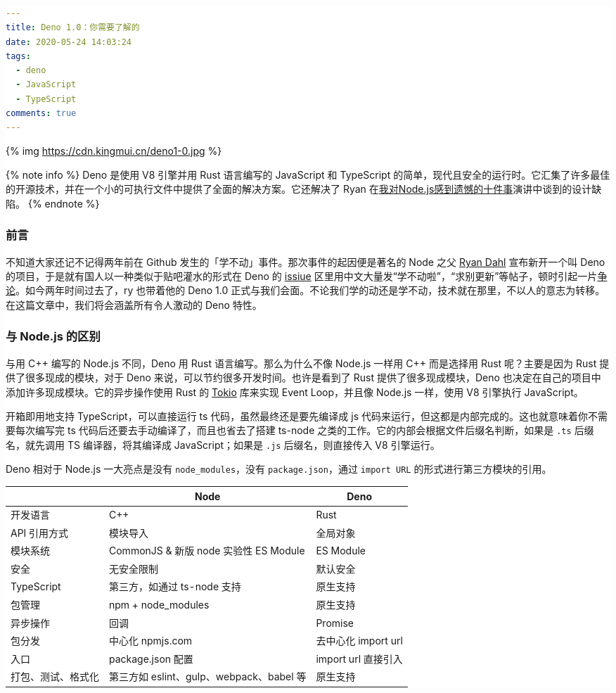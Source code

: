 ```yaml
---
title: Deno 1.0：你需要了解的
date: 2020-05-24 14:03:24
tags:
  - deno
  - JavaScript
  - TypeScript
comments: true
---
```


{% img https://cdn.kingmui.cn/deno1-0.jpg %}

{% note info %}
Deno 是使用 V8 引擎并用 Rust 语言编写的 JavaScript 和 TypeScript 的简单，现代且安全的运行时。它汇集了许多最佳的开源技术，并在一个小的可执行文件中提供了全面的解决方案。它还解决了 Ryan 在[我对Node.js感到遗憾的十件事](https://www.youtube.com/watch?v=M3BM9TB-8yA)演讲中谈到的设计缺陷。
{% endnote %}

### 前言

不知道大家还记不记得两年前在 Github 发生的「学不动」事件。那次事件的起因便是著名的 Node 之父 [Ryan Dahl](https://github.com/ry) 宣布新开一个叫 Deno 的项目，于是就有国人以一种类似于贴吧灌水的形式在 Deno 的 [issiue](https://github.com/ry/deno/issues/25) 区里用中文大量发“学不动啦”，“求别更新”等帖子，顿时引起一片[争论](https://www.zhihu.com/question/279356207)。如今两年时间过去了，ry 也带着他的 Deno 1.0 正式与我们会面。不论我们学的动还是学不动，技术就在那里，不以人的意志为转移。在这篇文章中，我们将会涵盖所有令人激动的 Deno 特性。



### 与 Node.js 的区别

与用 C++ 编写的 Node.js 不同，Deno 用 Rust 语言编写。那么为什么不像 Node.js 一样用 C++ 而是选择用 Rust 呢？主要是因为 Rust 提供了很多现成的模块，对于 Deno 来说，可以节约很多开发时间。也许是看到了 Rust 提供了很多现成模块，Deno 也决定在自己的项目中添加许多现成模块。它的异步操作使用 Rust 的 [Tokio](https://tokio.rs/) 库来实现 Event Loop，并且像 Node.js 一样，使用 V8 引擎执行 JavaScript。

开箱即用地支持 TypeScript，可以直接运行 ts 代码，虽然最终还是要先编译成 js 代码来运行，但这都是内部完成的。这也就意味着你不需要每次编写完 ts 代码后还要去手动编译了，而且也省去了搭建 ts-node 之类的工作。它的内部会根据文件后缀名判断，如果是 `.ts` 后缀名，就先调用 TS 编译器，将其编译成 JavaScript；如果是 `.js` 后缀名，则直接传入 V8 引擎运行。

Deno 相对于 Node.js 一大亮点是没有 `node_modules`，没有 `package.json`，通过 `import URL` 的形式进行第三方模块的引用。

|                    | Node                                     | Deno                |
| ------------------ | ---------------------------------------- | ------------------- |
| 开发语言           | C++                                      | Rust                |
| API 引用方式       | 模块导入                                 | 全局对象            |
| 模块系统           | CommonJS & 新版 node 实验性 ES Module    | ES Module           |
| 安全               | 无安全限制                               | 默认安全            |
| TypeScript         | 第三方，如通过 ts-node 支持              | 原生支持            |
| 包管理             | npm + node_modules                       | 原生支持            |
| 异步操作           | 回调                                     | Promise             |
| 包分发             | 中心化 npmjs.com                         | 去中心化 import url |
| 入口               | package.json 配置                        | import url 直接引入 |
| 打包、测试、格式化 | 第三方如 eslint、gulp、webpack、babel 等 | 原生支持            |

